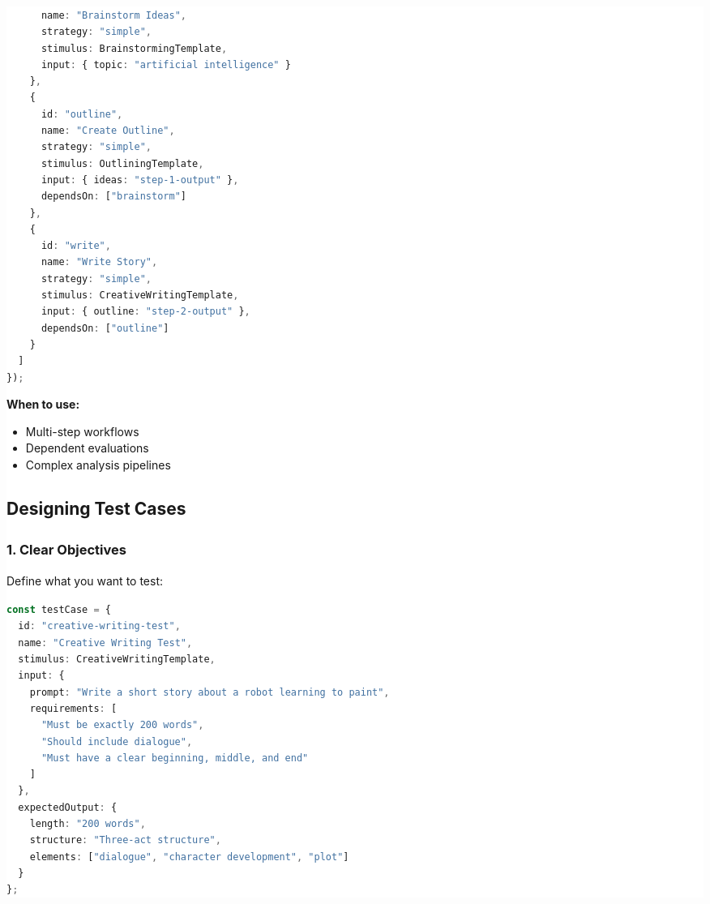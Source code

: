```typescript
      name: "Brainstorm Ideas",
      strategy: "simple",
      stimulus: BrainstormingTemplate,
      input: { topic: "artificial intelligence" }
    },
    {
      id: "outline",
      name: "Create Outline",
      strategy: "simple",
      stimulus: OutliningTemplate,
      input: { ideas: "step-1-output" },
      dependsOn: ["brainstorm"]
    },
    {
      id: "write",
      name: "Write Story",
      strategy: "simple",
      stimulus: CreativeWritingTemplate,
      input: { outline: "step-2-output" },
      dependsOn: ["outline"]
    }
  ]
});
```

**When to use:**
- Multi-step workflows
- Dependent evaluations
- Complex analysis pipelines

## Designing Test Cases

### 1. Clear Objectives

Define what you want to test:

```typescript
const testCase = {
  id: "creative-writing-test",
  name: "Creative Writing Test",
  stimulus: CreativeWritingTemplate,
  input: {
    prompt: "Write a short story about a robot learning to paint",
    requirements: [
      "Must be exactly 200 words",
      "Should include dialogue",
      "Must have a clear beginning, middle, and end"
    ]
  },
  expectedOutput: {
    length: "200 words",
    structure: "Three-act structure",
    elements: ["dialogue", "character development", "plot"]
  }
};
```
